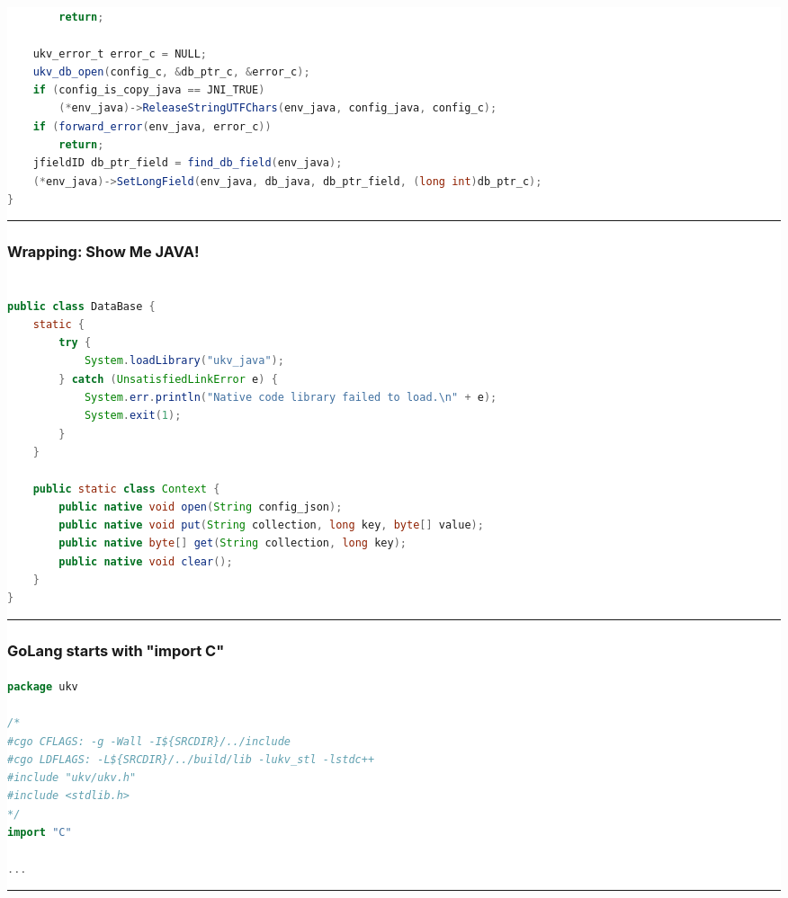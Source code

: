 ```java
        return;

    ukv_error_t error_c = NULL;
    ukv_db_open(config_c, &db_ptr_c, &error_c);
    if (config_is_copy_java == JNI_TRUE)
        (*env_java)->ReleaseStringUTFChars(env_java, config_java, config_c);
    if (forward_error(env_java, error_c))
        return;
    jfieldID db_ptr_field = find_db_field(env_java);
    (*env_java)->SetLongField(env_java, db_java, db_ptr_field, (long int)db_ptr_c);
}
```

---

### Wrapping: Show Me JAVA!

```java

public class DataBase {
    static {
        try {
            System.loadLibrary("ukv_java");
        } catch (UnsatisfiedLinkError e) {
            System.err.println("Native code library failed to load.\n" + e);
            System.exit(1);
        }
    }

    public static class Context {
        public native void open(String config_json);
        public native void put(String collection, long key, byte[] value);
        public native byte[] get(String collection, long key);
        public native void clear();
    }
}

```

---

### GoLang starts with "import C"

```go
package ukv

/*
#cgo CFLAGS: -g -Wall -I${SRCDIR}/../include
#cgo LDFLAGS: -L${SRCDIR}/../build/lib -lukv_stl -lstdc++
#include "ukv/ukv.h"
#include <stdlib.h>
*/
import "C"

...
```
---
